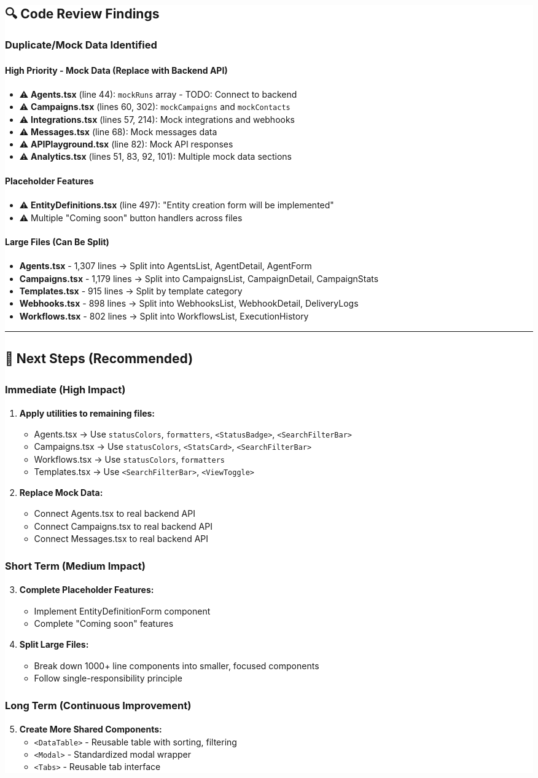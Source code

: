 
## 🔍 Code Review Findings

### Duplicate/Mock Data Identified

#### High Priority - Mock Data (Replace with Backend API)
- ⚠️ **Agents.tsx** (line 44): `mockRuns` array - TODO: Connect to backend
- ⚠️ **Campaigns.tsx** (lines 60, 302): `mockCampaigns` and `mockContacts`
- ⚠️ **Integrations.tsx** (lines 57, 214): Mock integrations and webhooks
- ⚠️ **Messages.tsx** (line 68): Mock messages data
- ⚠️ **APIPlayground.tsx** (line 82): Mock API responses
- ⚠️ **Analytics.tsx** (lines 51, 83, 92, 101): Multiple mock data sections

#### Placeholder Features
- ⚠️ **EntityDefinitions.tsx** (line 497): "Entity creation form will be implemented"
- ⚠️ Multiple "Coming soon" button handlers across files

#### Large Files (Can Be Split)
- **Agents.tsx** - 1,307 lines → Split into AgentsList, AgentDetail, AgentForm
- **Campaigns.tsx** - 1,179 lines → Split into CampaignsList, CampaignDetail, CampaignStats
- **Templates.tsx** - 915 lines → Split by template category
- **Webhooks.tsx** - 898 lines → Split into WebhooksList, WebhookDetail, DeliveryLogs
- **Workflows.tsx** - 802 lines → Split into WorkflowsList, ExecutionHistory

---

## 🚀 Next Steps (Recommended)

### Immediate (High Impact)
1. **Apply utilities to remaining files:**
   - Agents.tsx → Use `statusColors`, `formatters`, `<StatusBadge>`, `<SearchFilterBar>`
   - Campaigns.tsx → Use `statusColors`, `<StatsCard>`, `<SearchFilterBar>`
   - Workflows.tsx → Use `statusColors`, `formatters`
   - Templates.tsx → Use `<SearchFilterBar>`, `<ViewToggle>`

2. **Replace Mock Data:**
   - Connect Agents.tsx to real backend API
   - Connect Campaigns.tsx to real backend API
   - Connect Messages.tsx to real backend API

### Short Term (Medium Impact)
3. **Complete Placeholder Features:**
   - Implement EntityDefinitionForm component
   - Complete "Coming soon" features

4. **Split Large Files:**
   - Break down 1000+ line components into smaller, focused components
   - Follow single-responsibility principle

### Long Term (Continuous Improvement)
5. **Create More Shared Components:**
   - `<DataTable>` - Reusable table with sorting, filtering
   - `<Modal>` - Standardized modal wrapper
   - `<Tabs>` - Reusable tab interface
